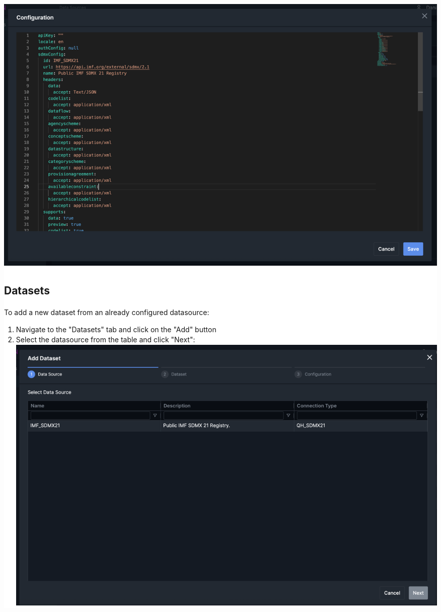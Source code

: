 ![Edit Data Source](./content/admin-guide/datasource-edit.png)

## Datasets

To add a new dataset from an already configured datasource:

1. Navigate to the "Datasets" tab and click on the "Add" button
2. Select the datasource from the table and click "Next":
   ![Select Datasource](./content/admin-guide/dataset-datasource.png)